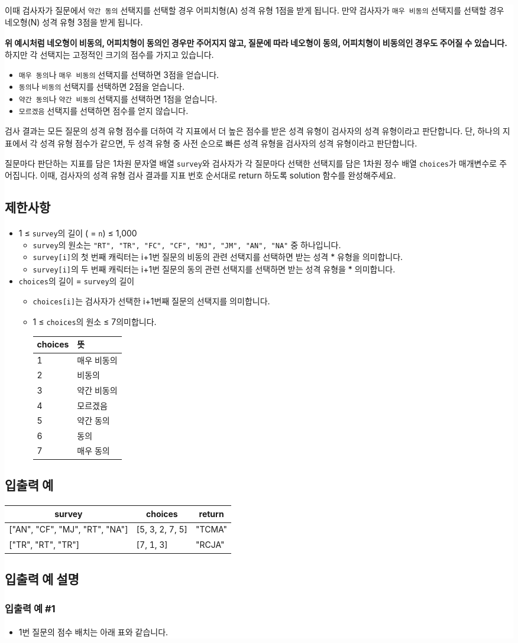 이때 검사자가 질문에서 `약간 동의` 선택지를 선택할 경우 어피치형(A) 성격 유형 1점을 받게 됩니다. 만약 검사자가 `매우 비동의` 선택지를 선택할 경우 네오형(N) 성격 유형 3점을 받게 됩니다.

**위 예시처럼 네오형이 비동의, 어피치형이 동의인 경우만 주어지지 않고, 질문에 따라 네오형이 동의, 어피치형이 비동의인 경우도 주어질 수 있습니다.**  
하지만 각 선택지는 고정적인 크기의 점수를 가지고 있습니다.

* `매우 동의`나 `매우 비동의` 선택지를 선택하면 3점을 얻습니다.
* `동의`나 `비동의` 선택지를 선택하면 2점을 얻습니다.
* `약간 동의`나 `약간 비동의` 선택지를 선택하면 1점을 얻습니다.
* `모르겠음` 선택지를 선택하면 점수를 얻지 않습니다.  

검사 결과는 모든 질문의 성격 유형 점수를 더하여 각 지표에서 더 높은 점수를 받은 성격 유형이 검사자의 성격 유형이라고 판단합니다. 단, 하나의 지표에서 각 성격 유형 점수가 같으면, 두 성격 유형 중 사전 순으로 빠른 성격 유형을 검사자의 성격 유형이라고 판단합니다.

질문마다 판단하는 지표를 담은 1차원 문자열 배열 `survey`와 검사자가 각 질문마다 선택한 선택지를 담은 1차원 정수 배열 `choices`가 매개변수로 주어집니다. 이때, 검사자의 성격 유형 검사 결과를 지표 번호 순서대로 return 하도록 solution 함수를 완성해주세요.

## 제한사항
* 1 ≤ `survey`의 길이 ( = `n`) ≤ 1,000
  * `survey`의 원소는 `"RT", "TR", "FC", "CF", "MJ", "JM", "AN", "NA"` 중 하나입니다.
  * `survey[i]`의 첫 번째 캐릭터는 i+1번 질문의 비동의 관련 선택지를 선택하면 받는 성격 * 유형을 의미합니다.
  * `survey[i]`의 두 번째 캐릭터는 i+1번 질문의 동의 관련 선택지를 선택하면 받는 성격 유형을 * 의미합니다.
* `choices`의 길이 = `survey`의 길이
  * `choices[i]`는 검사자가 선택한 i+1번째 질문의 선택지를 의미합니다.
  * 1 ≤ `choices`의 원소 ≤ 7의미합니다.

    | choices 	| 뜻          	|
    |---------	|-------------	|
    | 1       	| 매우 비동의 	|
    | 2       	| 비동의      	|
    | 3       	| 약간 비동의 	|
    | 4       	| 모르겠음    	|
    | 5       	| 약간 동의   	|
    | 6       	| 동의        	|
    | 7       	| 매우 동의   	|

## 입출력 예

| survey                         	| choices         	| return 	|
|--------------------------------	|-----------------	|--------	|
| ["AN", "CF", "MJ", "RT", "NA"] 	| [5, 3, 2, 7, 5] 	| "TCMA" 	|
| ["TR", "RT", "TR"]             	| [7, 1, 3]       	| "RCJA" 	|

## 입출력 예 설명
### 입출력 예 #1
* 1번 질문의 점수 배치는 아래 표와 같습니다.
